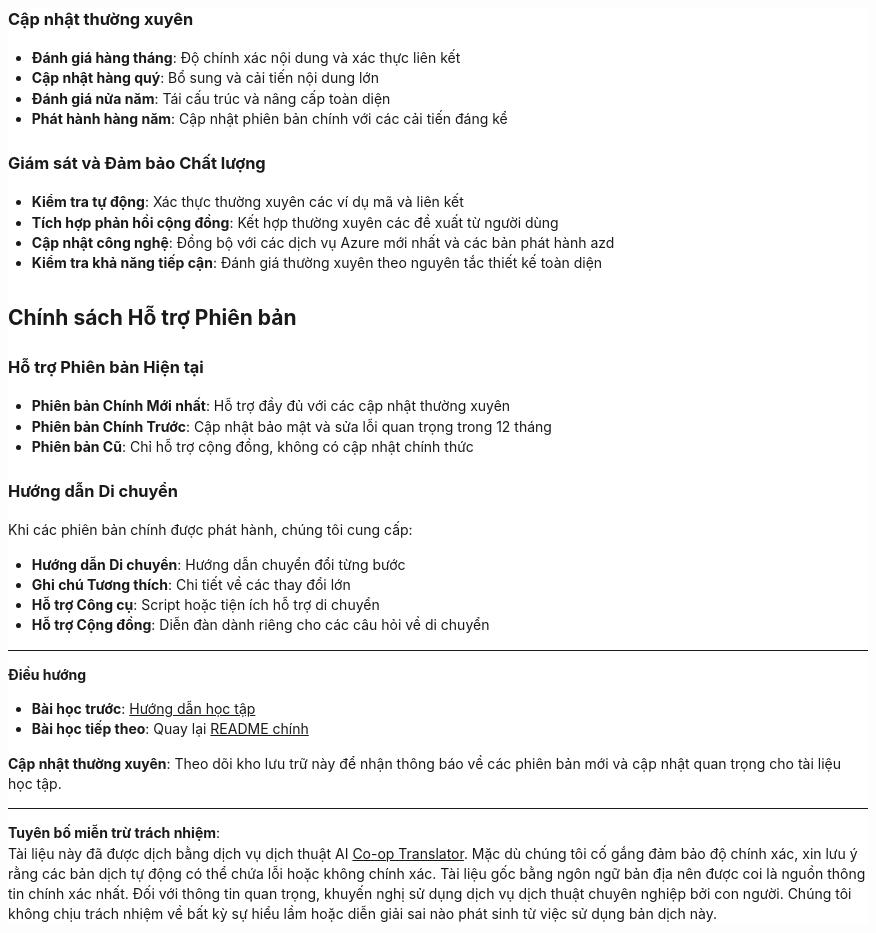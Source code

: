 ### Cập nhật thường xuyên
- **Đánh giá hàng tháng**: Độ chính xác nội dung và xác thực liên kết
- **Cập nhật hàng quý**: Bổ sung và cải tiến nội dung lớn
- **Đánh giá nửa năm**: Tái cấu trúc và nâng cấp toàn diện
- **Phát hành hàng năm**: Cập nhật phiên bản chính với các cải tiến đáng kể

### Giám sát và Đảm bảo Chất lượng
- **Kiểm tra tự động**: Xác thực thường xuyên các ví dụ mã và liên kết
- **Tích hợp phản hồi cộng đồng**: Kết hợp thường xuyên các đề xuất từ người dùng
- **Cập nhật công nghệ**: Đồng bộ với các dịch vụ Azure mới nhất và các bản phát hành azd
- **Kiểm tra khả năng tiếp cận**: Đánh giá thường xuyên theo nguyên tắc thiết kế toàn diện

## Chính sách Hỗ trợ Phiên bản

### Hỗ trợ Phiên bản Hiện tại
- **Phiên bản Chính Mới nhất**: Hỗ trợ đầy đủ với các cập nhật thường xuyên
- **Phiên bản Chính Trước**: Cập nhật bảo mật và sửa lỗi quan trọng trong 12 tháng
- **Phiên bản Cũ**: Chỉ hỗ trợ cộng đồng, không có cập nhật chính thức

### Hướng dẫn Di chuyển
Khi các phiên bản chính được phát hành, chúng tôi cung cấp:
- **Hướng dẫn Di chuyển**: Hướng dẫn chuyển đổi từng bước
- **Ghi chú Tương thích**: Chi tiết về các thay đổi lớn
- **Hỗ trợ Công cụ**: Script hoặc tiện ích hỗ trợ di chuyển
- **Hỗ trợ Cộng đồng**: Diễn đàn dành riêng cho các câu hỏi về di chuyển

---

**Điều hướng**
- **Bài học trước**: [Hướng dẫn học tập](resources/study-guide.md)
- **Bài học tiếp theo**: Quay lại [README chính](README.md)

**Cập nhật thường xuyên**: Theo dõi kho lưu trữ này để nhận thông báo về các phiên bản mới và cập nhật quan trọng cho tài liệu học tập.

---

**Tuyên bố miễn trừ trách nhiệm**:  
Tài liệu này đã được dịch bằng dịch vụ dịch thuật AI [Co-op Translator](https://github.com/Azure/co-op-translator). Mặc dù chúng tôi cố gắng đảm bảo độ chính xác, xin lưu ý rằng các bản dịch tự động có thể chứa lỗi hoặc không chính xác. Tài liệu gốc bằng ngôn ngữ bản địa nên được coi là nguồn thông tin chính xác nhất. Đối với thông tin quan trọng, khuyến nghị sử dụng dịch vụ dịch thuật chuyên nghiệp bởi con người. Chúng tôi không chịu trách nhiệm về bất kỳ sự hiểu lầm hoặc diễn giải sai nào phát sinh từ việc sử dụng bản dịch này.